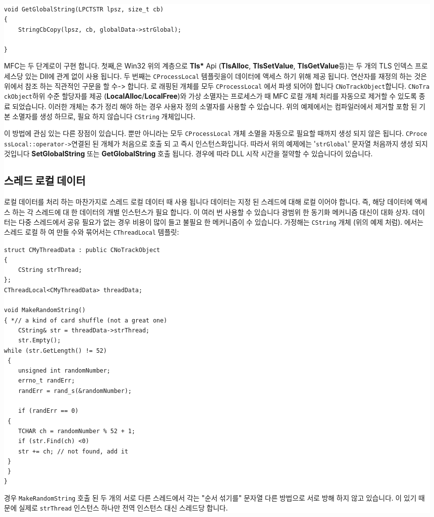 ```  
void GetGlobalString(LPCTSTR lpsz, size_t cb)  
{  
    StringCbCopy(lpsz, cb, globalData->strGlobal);

}  
```  
  
 MFC는 두 단계로이 구현 합니다. 첫째,은 Win32 위의 계층으로 **Tls\***  Api (**TlsAlloc**, **TlsSetValue**, **TlsGetValue**등)는 두 개의 TLS 인덱스 프로세스당 있는 Dll에 관계 없이 사용 됩니다. 두 번째는 `CProcessLocal` 템플릿을이 데이터에 액세스 하기 위해 제공 됩니다. 연산자를 재정의 하는 것은 위에서 참조 하는 직관적인 구문을 할 수-> 합니다. 로 래핑된 개체를 모두 `CProcessLocal` 에서 파생 되어야 합니다 `CNoTrackObject`합니다. `CNoTrackObject`하위 수준 할당자를 제공 (**LocalAlloc**/**LocalFree**)와 가상 소멸자는 프로세스가 때 MFC 로컬 개체 처리를 자동으로 제거할 수 있도록 종료 되었습니다. 이러한 개체는 추가 정리 해야 하는 경우 사용자 정의 소멸자를 사용할 수 있습니다. 위의 예제에서는 컴파일러에서 제거할 포함 된 기본 소멸자를 생성 하므로, 필요 하지 않습니다 `CString` 개체입니다.  
  
 이 방법에 관심 있는 다른 장점이 있습니다. 뿐만 아니라는 모두 `CProcessLocal` 개체 소멸을 자동으로 필요할 때까지 생성 되지 않은 됩니다. `CProcessLocal::operator->`연결된 된 개체가 처음으로 호출 되 고 즉시 인스턴스화입니다. 따라서 위의 예제에는 '`strGlobal`' 문자열 처음까지 생성 되지 것입니다 **SetGlobalString** 또는 **GetGlobalString** 호출 됩니다. 경우에 따라 DLL 시작 시간을 절약할 수 있습니다이 있습니다.  
  
## <a name="thread-local-data"></a>스레드 로컬 데이터  
 로컬 데이터를 처리 하는 마찬가지로 스레드 로컬 데이터 때 사용 됩니다 데이터는 지정 된 스레드에 대해 로컬 이어야 합니다. 즉, 해당 데이터에 액세스 하는 각 스레드에 대 한 데이터의 개별 인스턴스가 필요 합니다. 이 여러 번 사용할 수 있습니다 광범위 한 동기화 메커니즘 대신이 대화 상자. 데이터는 다중 스레드에서 공유 필요가 없는 경우 비용이 많이 들고 불필요 한 메커니즘이 수 있습니다. 가정해는 `CString` 개체 (위의 예제 처럼). 에서는 스레드 로컬 하 여 만들 수와 묶어서는 `CThreadLocal` 템플릿:  
  
```  
struct CMyThreadData : public CNoTrackObject  
{  
    CString strThread;  
};  
CThreadLocal<CMyThreadData> threadData;  
 
void MakeRandomString()  
{ *// a kind of card shuffle (not a great one)  
    CString& str = threadData->strThread;  
    str.Empty();
while (str.GetLength() != 52)  
 {  
    unsigned int randomNumber;  
    errno_t randErr;  
    randErr = rand_s(&randomNumber);

    if (randErr == 0)  
 {  
    TCHAR ch = randomNumber % 52 + 1;  
    if (str.Find(ch) <0)  
    str += ch; // not found, add it  
 }  
 }  
}  
```  
  
 경우 `MakeRandomString` 호출 된 두 개의 서로 다른 스레드에서 각는 "순서 섞기를" 문자열 다른 방법으로 서로 방해 하지 않고 있습니다. 이 있기 때문에 실제로 `strThread` 인스턴스 하나만 전역 인스턴스 대신 스레드당 합니다.  
  
